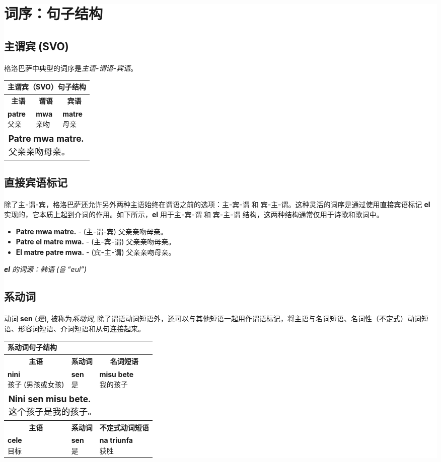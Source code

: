 <h1>词序：句子结构</h1>
<p>
</p>
<h2>主谓宾 (SVO)</h2>
<p>格洛巴萨中典型的词序是<em>主语-谓语-宾语</em>。</p>
<table style="width:100%">
	<tbody>
		<tr>
			<td colspan="3"><b>主谓宾（SVO）句子结构</b></td>
		</tr>
		<tr>
			<th>主语</th>
			<th>谓语</th>
			<th>宾语</th>
		</tr>
		<tr>
			<td><b>patre</b><br />父亲</td>
			<td><b>mwa</b><br />亲吻</td>
			<td><b>matre</b><br />母亲</td>
		</tr>
		<tr>
			<td colspan="3" style="font-size:125%;"><b>Patre mwa matre.</b><br />父亲亲吻母亲。 </td>
		</tr>
	</tbody>
</table>
<h2>直接宾语标记</h2>
<p>除了主-谓-宾，格洛巴萨还允许另外两种主语始终在谓语之前的选项：主-宾-谓 和 宾-主-谓。这种灵活的词序是通过使用直接宾语标记 <strong>el</strong>
	实现的，它本质上起到介词的作用。如下所示，<strong>el</strong> 用于主-宾-谓 和 宾-主-谓 结构，这两种结构通常仅用于诗歌和歌词中。</p>
<ul>
	<li><strong>Patre mwa matre.</strong> - (主-谓-宾) 父亲亲吻母亲。</li>
	<li><strong>Patre el matre mwa.</strong> - (主-宾-谓) 父亲亲吻母亲。</li>
	<li><strong>El matre patre mwa.</strong> - (宾-主-谓) 父亲亲吻母亲。 </li>
</ul>
<p><em><strong>el</strong> 的词源：韩语 (을 “eul”)</em></p>
<h2>系动词</h2>
<p>动词 <strong>sen</strong> (<em>是</em>), 被称为<em>系动词</em>,
	除了谓语动词短语外，还可以与其他短语一起用作谓语标记，将主语与名词短语、名词性（不定式）动词短语、形容词短语、介词短语和从句连接起来。</p>
<table style="width:100%">
	<tbody>
		<tr>
			<td colspan="3"><b>系动词句子结构</b></td>
		</tr>
		<tr>
			<th>主语</th>
			<th>系动词</th>
			<th>名词短语</th>
		</tr>
		<tr>
			<td><b>nini</b><br />孩子 (男孩或女孩)</td>
			<td><b>sen </b><br />是</td>
			<td><b>misu bete</b><br />我的孩子</td>
		</tr>
		<tr>
			<td colspan="3" style="font-size:125%;"><b>Nini sen misu bete.</b><br />这个孩子是我的孩子。 </td>
		</tr>
		<tr>
			<th>主语</th>
			<th>系动词</th>
			<th>不定式动词短语</th>
		</tr>
		<tr>
			<td><b>cele</b><br />目标</td>
			<td><b>sen</b><br />是</td>
			<td><b>na triunfa</b><br />获胜<br /></td>